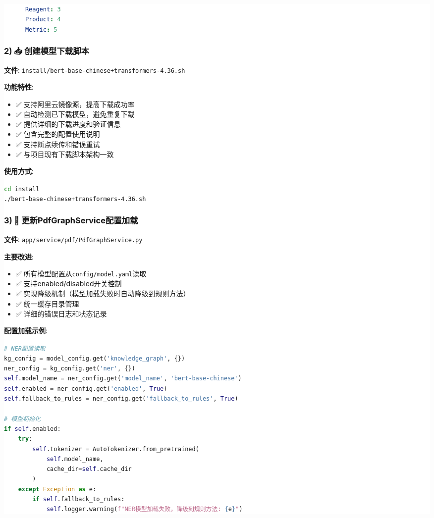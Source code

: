 ```yaml
      Reagent: 3
      Product: 4
      Metric: 5
```

### 2) 📥 创建模型下载脚本

**文件**: `install/bert-base-chinese+transformers-4.36.sh`

**功能特性**:
- ✅ 支持阿里云镜像源，提高下载成功率
- ✅ 自动检测已下载模型，避免重复下载
- ✅ 提供详细的下载进度和验证信息
- ✅ 包含完整的配置使用说明
- ✅ 支持断点续传和错误重试
- ✅ 与项目现有下载脚本架构一致

**使用方式**:
```bash
cd install
./bert-base-chinese+transformers-4.36.sh
```

### 3) 🔧 更新PdfGraphService配置加载

**文件**: `app/service/pdf/PdfGraphService.py`

**主要改进**:
- ✅ 所有模型配置从`config/model.yaml`读取
- ✅ 支持enabled/disabled开关控制
- ✅ 实现降级机制（模型加载失败时自动降级到规则方法）
- ✅ 统一缓存目录管理
- ✅ 详细的错误日志和状态记录

**配置加载示例**:
```python
# NER配置读取
kg_config = model_config.get('knowledge_graph', {})
ner_config = kg_config.get('ner', {})
self.model_name = ner_config.get('model_name', 'bert-base-chinese')
self.enabled = ner_config.get('enabled', True)
self.fallback_to_rules = ner_config.get('fallback_to_rules', True)

# 模型初始化
if self.enabled:
    try:
        self.tokenizer = AutoTokenizer.from_pretrained(
            self.model_name,
            cache_dir=self.cache_dir
        )
    except Exception as e:
        if self.fallback_to_rules:
            self.logger.warning(f"NER模型加载失败，降级到规则方法: {e}")
```
